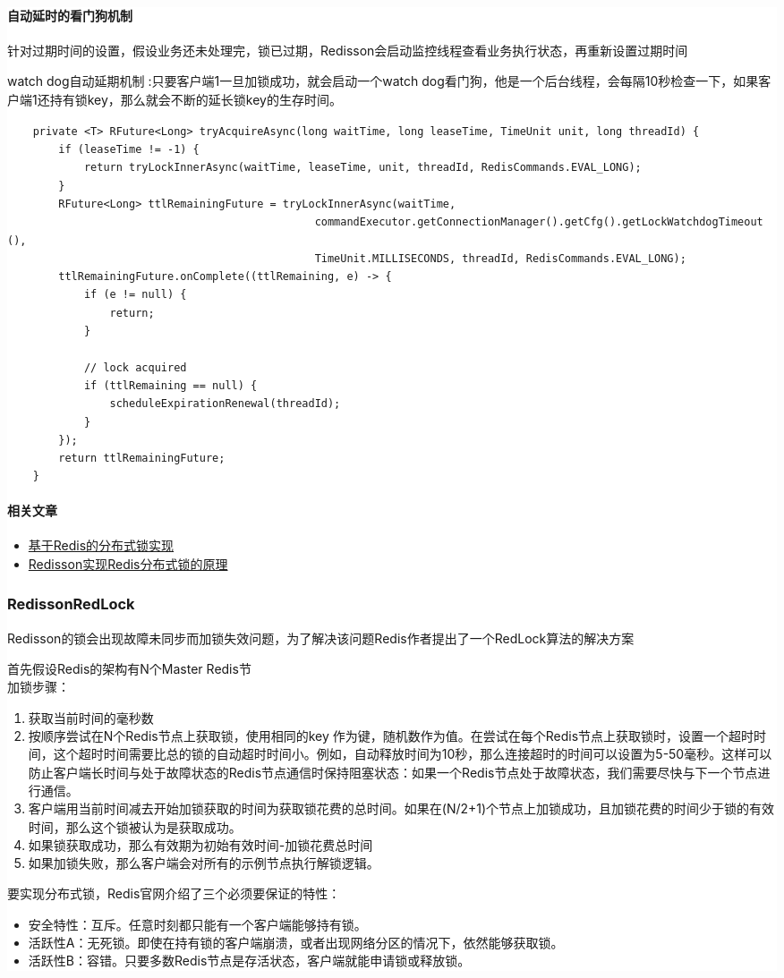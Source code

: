 #### 自动延时的看门狗机制
针对过期时间的设置，假设业务还未处理完，锁已过期，Redisson会启动监控线程查看业务执行状态，再重新设置过期时间

watch dog自动延期机制 :只要客户端1一旦加锁成功，就会启动一个watch dog看门狗，他是一个后台线程，会每隔10秒检查一下，如果客户端1还持有锁key，那么就会不断的延长锁key的生存时间。

```
    private <T> RFuture<Long> tryAcquireAsync(long waitTime, long leaseTime, TimeUnit unit, long threadId) {
        if (leaseTime != -1) {
            return tryLockInnerAsync(waitTime, leaseTime, unit, threadId, RedisCommands.EVAL_LONG);
        }
        RFuture<Long> ttlRemainingFuture = tryLockInnerAsync(waitTime,
                                                commandExecutor.getConnectionManager().getCfg().getLockWatchdogTimeout(),
                                                TimeUnit.MILLISECONDS, threadId, RedisCommands.EVAL_LONG);
        ttlRemainingFuture.onComplete((ttlRemaining, e) -> {
            if (e != null) {
                return;
            }

            // lock acquired
            if (ttlRemaining == null) {
                scheduleExpirationRenewal(threadId);
            }
        });
        return ttlRemainingFuture;
    }

```
#### 相关文章
- [基于Redis的分布式锁实现](https://juejin.cn/post/6844903830442737671#heading-10)
- [Redisson实现Redis分布式锁的原理](https://www.cnblogs.com/AnXinliang/p/10019389.html)


### RedissonRedLock
Redisson的锁会出现故障未同步而加锁失效问题，为了解决该问题Redis作者提出了一个RedLock算法的解决方案

首先假设Redis的架构有N个Master Redis节\
加锁步骤：
1. 获取当前时间的毫秒数
2. 按顺序尝试在N个Redis节点上获取锁，使用相同的key 作为键，随机数作为值。在尝试在每个Redis节点上获取锁时，设置一个超时时间，这个超时时间需要比总的锁的自动超时时间小。例如，自动释放时间为10秒，那么连接超时的时间可以设置为5-50毫秒。这样可以防止客户端长时间与处于故障状态的Redis节点通信时保持阻塞状态：如果一个Redis节点处于故障状态，我们需要尽快与下一个节点进行通信。
3. 客户端用当前时间减去开始加锁获取的时间为获取锁花费的总时间。如果在(N/2+1)个节点上加锁成功，且加锁花费的时间少于锁的有效时间，那么这个锁被认为是获取成功。
4. 如果锁获取成功，那么有效期为初始有效时间-加锁花费总时间
5. 如果加锁失败，那么客户端会对所有的示例节点执行解锁逻辑。

要实现分布式锁，Redis官网介绍了三个必须要保证的特性：
- 安全特性：互斥。任意时刻都只能有一个客户端能够持有锁。
- 活跃性A：无死锁。即使在持有锁的客户端崩溃，或者出现网络分区的情况下，依然能够获取锁。
- 活跃性B：容错。只要多数Redis节点是存活状态，客户端就能申请锁或释放锁。
